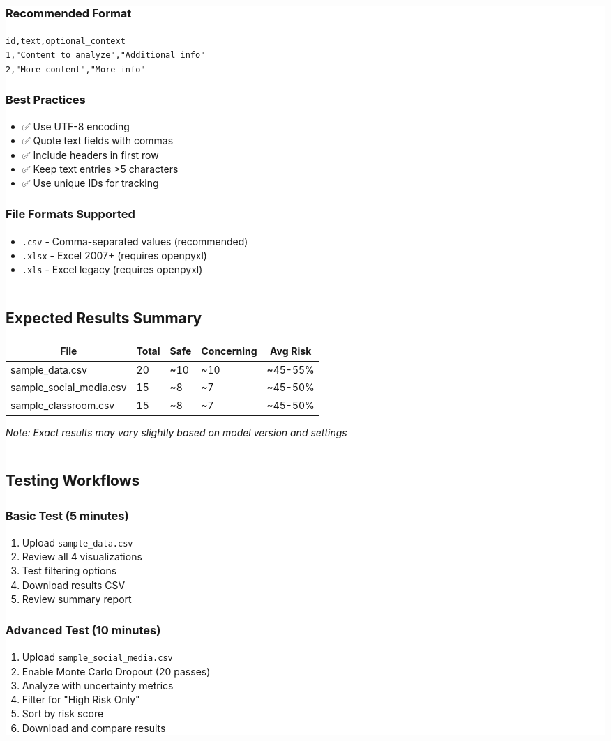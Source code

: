 ### Recommended Format
```csv
id,text,optional_context
1,"Content to analyze","Additional info"
2,"More content","More info"
```

### Best Practices
- ✅ Use UTF-8 encoding
- ✅ Quote text fields with commas
- ✅ Include headers in first row
- ✅ Keep text entries >5 characters
- ✅ Use unique IDs for tracking

### File Formats Supported
- `.csv` - Comma-separated values (recommended)
- `.xlsx` - Excel 2007+ (requires openpyxl)
- `.xls` - Excel legacy (requires openpyxl)

---

## Expected Results Summary

| File | Total | Safe | Concerning | Avg Risk |
|------|-------|------|------------|----------|
| sample_data.csv | 20 | ~10 | ~10 | ~45-55% |
| sample_social_media.csv | 15 | ~8 | ~7 | ~45-50% |
| sample_classroom.csv | 15 | ~8 | ~7 | ~45-50% |

*Note: Exact results may vary slightly based on model version and settings*

---

## Testing Workflows

### Basic Test (5 minutes)
1. Upload `sample_data.csv`
2. Review all 4 visualizations
3. Test filtering options
4. Download results CSV
5. Review summary report

### Advanced Test (10 minutes)
1. Upload `sample_social_media.csv`
2. Enable Monte Carlo Dropout (20 passes)
3. Analyze with uncertainty metrics
4. Filter for "High Risk Only"
5. Sort by risk score
6. Download and compare results
